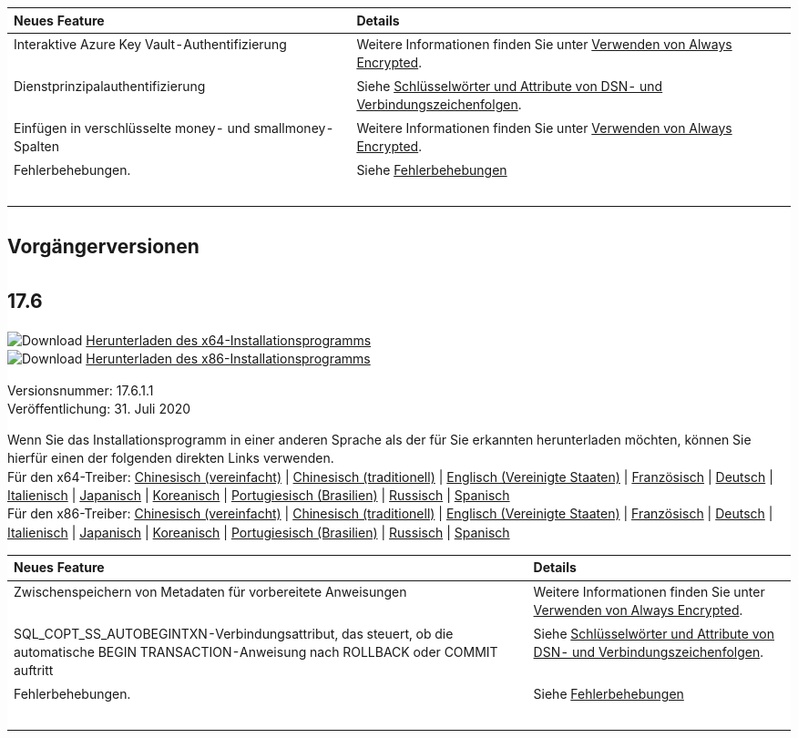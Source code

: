 
| Neues Feature | Details |
| :------- | :------ |
| Interaktive Azure Key Vault-Authentifizierung | Weitere Informationen finden Sie unter [Verwenden von Always Encrypted](../using-always-encrypted-with-the-odbc-driver.md). |
| Dienstprinzipalauthentifizierung | Siehe [Schlüsselwörter und Attribute von DSN- und Verbindungszeichenfolgen](../dsn-connection-string-attribute.md). |
| Einfügen in verschlüsselte money- und smallmoney-Spalten | Weitere Informationen finden Sie unter [Verwenden von Always Encrypted](../using-always-encrypted-with-the-odbc-driver.md). |
| Fehlerbehebungen. | Siehe [Fehlerbehebungen](../bug-fixes.md) |
| &nbsp; | &nbsp; |

## <a name="previous-releases"></a>Vorgängerversionen

## <a name="176"></a>17.6

![Download](../../../ssms/media/download-icon.png) [Herunterladen des x64-Installationsprogramms](https://go.microsoft.com/fwlink/?linkid=2137027)  
![Download](../../../ssms/media/download-icon.png) [Herunterladen des x86-Installationsprogramms](https://go.microsoft.com/fwlink/?linkid=2137028)  

Versionsnummer: 17.6.1.1  
Veröffentlichung: 31. Juli 2020

Wenn Sie das Installationsprogramm in einer anderen Sprache als der für Sie erkannten herunterladen möchten, können Sie hierfür einen der folgenden direkten Links verwenden.  
Für den x64-Treiber: [Chinesisch (vereinfacht)](https://go.microsoft.com/fwlink/?linkid=2137027&clcid=0x804) | [Chinesisch (traditionell)](https://go.microsoft.com/fwlink/?linkid=2137027&clcid=0x404) | [Englisch (Vereinigte Staaten)](https://go.microsoft.com/fwlink/?linkid=2137027&clcid=0x409) | [Französisch](https://go.microsoft.com/fwlink/?linkid=2137027&clcid=0x40c) | [Deutsch](https://go.microsoft.com/fwlink/?linkid=2137027&clcid=0x407) | [Italienisch](https://go.microsoft.com/fwlink/?linkid=2137027&clcid=0x410) | [Japanisch](https://go.microsoft.com/fwlink/?linkid=2137027&clcid=0x411) | [Koreanisch](https://go.microsoft.com/fwlink/?linkid=2137027&clcid=0x412) | [Portugiesisch (Brasilien)](https://go.microsoft.com/fwlink/?linkid=2137027&clcid=0x416) | [Russisch](https://go.microsoft.com/fwlink/?linkid=2137027&clcid=0x419) | [Spanisch](https://go.microsoft.com/fwlink/?linkid=2137027&clcid=0x40a)  
Für den x86-Treiber: [Chinesisch (vereinfacht)](https://go.microsoft.com/fwlink/?linkid=2137028&clcid=0x804) | [Chinesisch (traditionell)](https://go.microsoft.com/fwlink/?linkid=2137028&clcid=0x404) | [Englisch (Vereinigte Staaten)](https://go.microsoft.com/fwlink/?linkid=2137028&clcid=0x409) | [Französisch](https://go.microsoft.com/fwlink/?linkid=2137028&clcid=0x40c) | [Deutsch](https://go.microsoft.com/fwlink/?linkid=2137028&clcid=0x407) | [Italienisch](https://go.microsoft.com/fwlink/?linkid=2137028&clcid=0x410) | [Japanisch](https://go.microsoft.com/fwlink/?linkid=2137028&clcid=0x411) | [Koreanisch](https://go.microsoft.com/fwlink/?linkid=2137028&clcid=0x412) | [Portugiesisch (Brasilien)](https://go.microsoft.com/fwlink/?linkid=2137028&clcid=0x416) | [Russisch](https://go.microsoft.com/fwlink/?linkid=2137028&clcid=0x419) | [Spanisch](https://go.microsoft.com/fwlink/?linkid=2137028&clcid=0x40a)

| Neues Feature | Details |
| :------- | :------ |
| Zwischenspeichern von Metadaten für vorbereitete Anweisungen | Weitere Informationen finden Sie unter [Verwenden von Always Encrypted](../using-always-encrypted-with-the-odbc-driver.md). |
| SQL_COPT_SS_AUTOBEGINTXN-Verbindungsattribut, das steuert, ob die automatische BEGIN TRANSACTION-Anweisung nach ROLLBACK oder COMMIT auftritt | Siehe [Schlüsselwörter und Attribute von DSN- und Verbindungszeichenfolgen](../dsn-connection-string-attribute.md). |
| Fehlerbehebungen. | Siehe [Fehlerbehebungen](../bug-fixes.md) |
| &nbsp; | &nbsp; |
